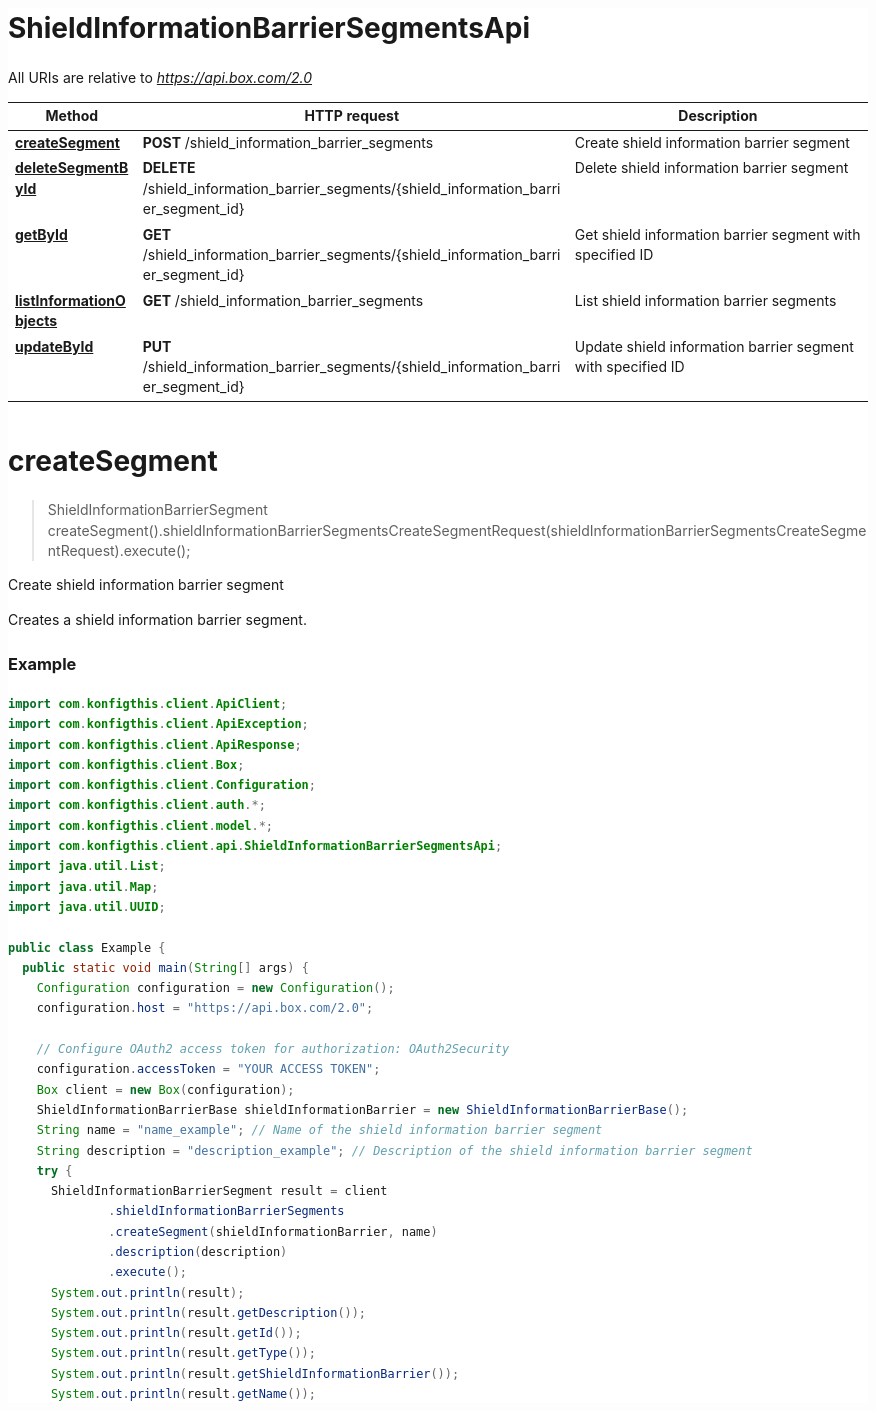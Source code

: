 # ShieldInformationBarrierSegmentsApi

All URIs are relative to *https://api.box.com/2.0*

| Method | HTTP request | Description |
|------------- | ------------- | -------------|
| [**createSegment**](ShieldInformationBarrierSegmentsApi.md#createSegment) | **POST** /shield_information_barrier_segments | Create shield information barrier segment |
| [**deleteSegmentById**](ShieldInformationBarrierSegmentsApi.md#deleteSegmentById) | **DELETE** /shield_information_barrier_segments/{shield_information_barrier_segment_id} | Delete shield information barrier segment |
| [**getById**](ShieldInformationBarrierSegmentsApi.md#getById) | **GET** /shield_information_barrier_segments/{shield_information_barrier_segment_id} | Get shield information barrier segment with specified ID |
| [**listInformationObjects**](ShieldInformationBarrierSegmentsApi.md#listInformationObjects) | **GET** /shield_information_barrier_segments | List shield information barrier segments |
| [**updateById**](ShieldInformationBarrierSegmentsApi.md#updateById) | **PUT** /shield_information_barrier_segments/{shield_information_barrier_segment_id} | Update shield information barrier segment with specified ID |


<a name="createSegment"></a>
# **createSegment**
> ShieldInformationBarrierSegment createSegment().shieldInformationBarrierSegmentsCreateSegmentRequest(shieldInformationBarrierSegmentsCreateSegmentRequest).execute();

Create shield information barrier segment

Creates a shield information barrier segment.

### Example
```java
import com.konfigthis.client.ApiClient;
import com.konfigthis.client.ApiException;
import com.konfigthis.client.ApiResponse;
import com.konfigthis.client.Box;
import com.konfigthis.client.Configuration;
import com.konfigthis.client.auth.*;
import com.konfigthis.client.model.*;
import com.konfigthis.client.api.ShieldInformationBarrierSegmentsApi;
import java.util.List;
import java.util.Map;
import java.util.UUID;

public class Example {
  public static void main(String[] args) {
    Configuration configuration = new Configuration();
    configuration.host = "https://api.box.com/2.0";
    
    // Configure OAuth2 access token for authorization: OAuth2Security
    configuration.accessToken = "YOUR ACCESS TOKEN";
    Box client = new Box(configuration);
    ShieldInformationBarrierBase shieldInformationBarrier = new ShieldInformationBarrierBase();
    String name = "name_example"; // Name of the shield information barrier segment
    String description = "description_example"; // Description of the shield information barrier segment
    try {
      ShieldInformationBarrierSegment result = client
              .shieldInformationBarrierSegments
              .createSegment(shieldInformationBarrier, name)
              .description(description)
              .execute();
      System.out.println(result);
      System.out.println(result.getDescription());
      System.out.println(result.getId());
      System.out.println(result.getType());
      System.out.println(result.getShieldInformationBarrier());
      System.out.println(result.getName());
```